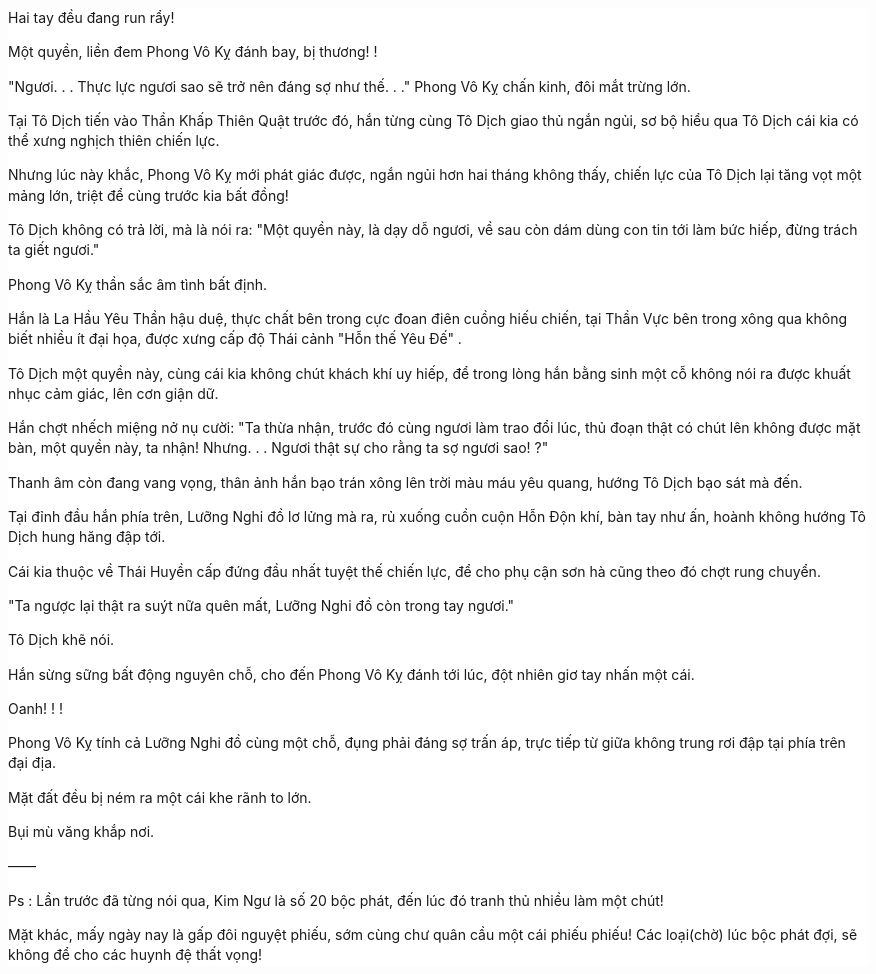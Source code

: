 Hai tay đều đang run rẩy!

Một quyền, liền đem Phong Vô Kỵ đánh bay, bị thương! !

"Ngươi. . . Thực lực ngươi sao sẽ trở nên đáng sợ như thế. . ." Phong Vô Kỵ chấn kinh, đôi mắt trừng lớn.

Tại Tô Dịch tiến vào Thần Khấp Thiên Quật trước đó, hắn từng cùng Tô Dịch giao thủ ngắn ngủi, sơ bộ hiểu qua Tô Dịch cái kia có thể xưng nghịch thiên chiến lực.

Nhưng lúc này khắc, Phong Vô Kỵ mới phát giác được, ngắn ngủi hơn hai tháng không thấy, chiến lực của Tô Dịch lại tăng vọt một mảng lớn, triệt để cùng trước kia bất đồng!

Tô Dịch không có trả lời, mà là nói ra: "Một quyền này, là dạy dỗ ngươi, về sau còn dám dùng con tin tới làm bức hiếp, đừng trách ta giết ngươi."

Phong Vô Kỵ thần sắc âm tình bất định.

Hắn là La Hầu Yêu Thần hậu duệ, thực chất bên trong cực đoan điên cuồng hiếu chiến, tại Thần Vực bên trong xông qua không biết nhiều ít đại họa, được xưng cấp độ Thái cảnh "Hỗn thế Yêu Đế" .

Tô Dịch một quyền này, cùng cái kia không chút khách khí uy hiếp, để trong lòng hắn bằng sinh một cỗ không nói ra được khuất nhục cảm giác, lên cơn giận dữ.

Hắn chợt nhếch miệng nở nụ cười: "Ta thừa nhận, trước đó cùng ngươi làm trao đổi lúc, thủ đoạn thật có chút lên không được mặt bàn, một quyền này, ta nhận! Nhưng. . . Ngươi thật sự cho rằng ta sợ ngươi sao! ?"

Thanh âm còn đang vang vọng, thân ảnh hắn bạo trán xông lên trời màu máu yêu quang, hướng Tô Dịch bạo sát mà đến.

Tại đỉnh đầu hắn phía trên, Lưỡng Nghi đồ lơ lửng mà ra, rủ xuống cuồn cuộn Hỗn Độn khí, bàn tay như ấn, hoành không hướng Tô Dịch hung hăng đập tới.

Cái kia thuộc về Thái Huyền cấp đứng đầu nhất tuyệt thế chiến lực, để cho phụ cận sơn hà cũng theo đó chợt rung chuyển.

"Ta ngược lại thật ra suýt nữa quên mất, Lưỡng Nghi đồ còn trong tay ngươi."

Tô Dịch khẽ nói.

Hắn sừng sững bất động nguyên chỗ, cho đến Phong Vô Kỵ đánh tới lúc, đột nhiên giơ tay nhấn một cái.

Oanh! ! !

Phong Vô Kỵ tính cả Lưỡng Nghi đồ cùng một chỗ, đụng phải đáng sợ trấn áp, trực tiếp từ giữa không trung rơi đập tại phía trên đại địa.

Mặt đất đều bị ném ra một cái khe rãnh to lớn.

Bụi mù văng khắp nơi.

——

Ps : Lần trước đã từng nói qua, Kim Ngư là số 20 bộc phát, đến lúc đó tranh thủ nhiều làm một chút!

Mặt khác, mấy ngày nay là gấp đôi nguyệt phiếu, sớm cùng chư quân cầu một cái phiếu phiếu! Các loại(chờ) lúc bộc phát đợi, sẽ không để cho các huynh đệ thất vọng!




